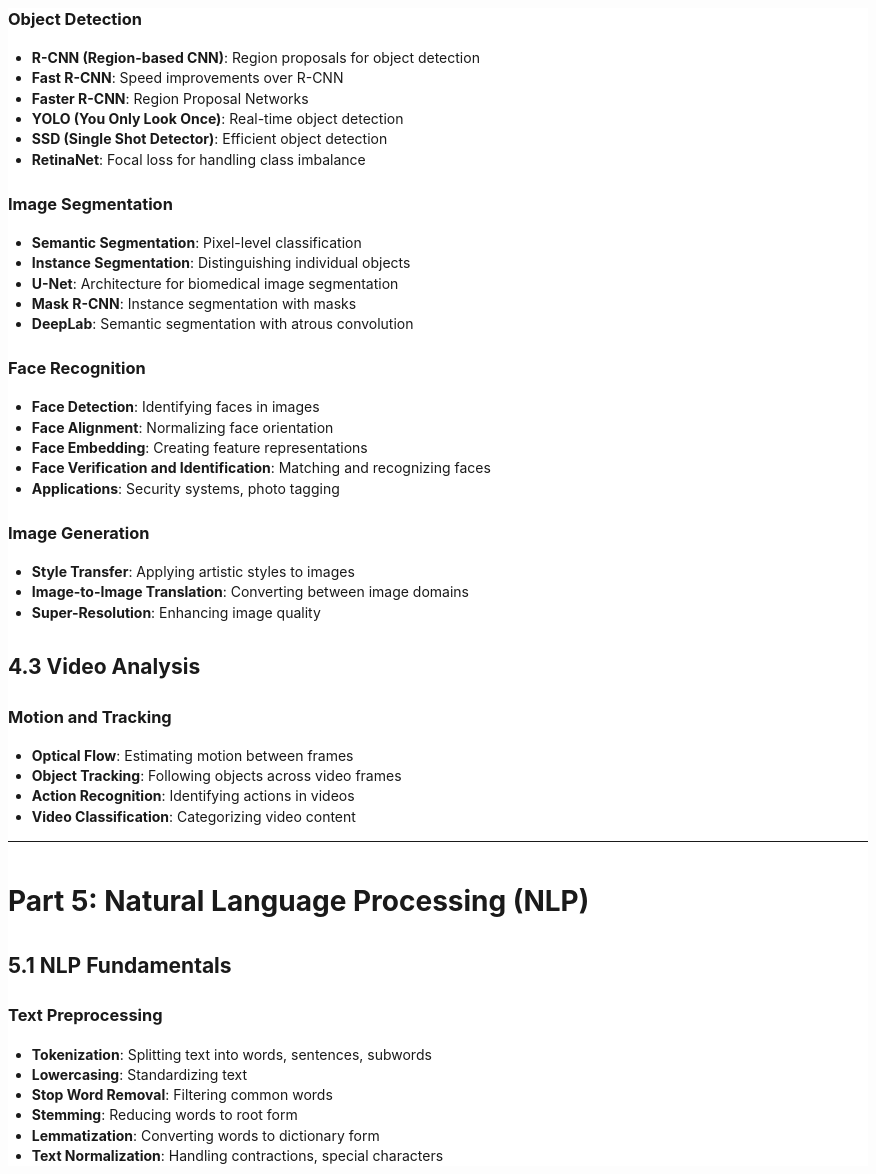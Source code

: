 ### Object Detection
- **R-CNN (Region-based CNN)**: Region proposals for object detection
- **Fast R-CNN**: Speed improvements over R-CNN
- **Faster R-CNN**: Region Proposal Networks
- **YOLO (You Only Look Once)**: Real-time object detection
- **SSD (Single Shot Detector)**: Efficient object detection
- **RetinaNet**: Focal loss for handling class imbalance

### Image Segmentation
- **Semantic Segmentation**: Pixel-level classification
- **Instance Segmentation**: Distinguishing individual objects
- **U-Net**: Architecture for biomedical image segmentation
- **Mask R-CNN**: Instance segmentation with masks
- **DeepLab**: Semantic segmentation with atrous convolution

### Face Recognition
- **Face Detection**: Identifying faces in images
- **Face Alignment**: Normalizing face orientation
- **Face Embedding**: Creating feature representations
- **Face Verification and Identification**: Matching and recognizing faces
- **Applications**: Security systems, photo tagging

### Image Generation
- **Style Transfer**: Applying artistic styles to images
- **Image-to-Image Translation**: Converting between image domains
- **Super-Resolution**: Enhancing image quality

## 4.3 Video Analysis

### Motion and Tracking
- **Optical Flow**: Estimating motion between frames
- **Object Tracking**: Following objects across video frames
- **Action Recognition**: Identifying actions in videos
- **Video Classification**: Categorizing video content

---

# Part 5: Natural Language Processing (NLP)

## 5.1 NLP Fundamentals

### Text Preprocessing
- **Tokenization**: Splitting text into words, sentences, subwords
- **Lowercasing**: Standardizing text
- **Stop Word Removal**: Filtering common words
- **Stemming**: Reducing words to root form
- **Lemmatization**: Converting words to dictionary form
- **Text Normalization**: Handling contractions, special characters
